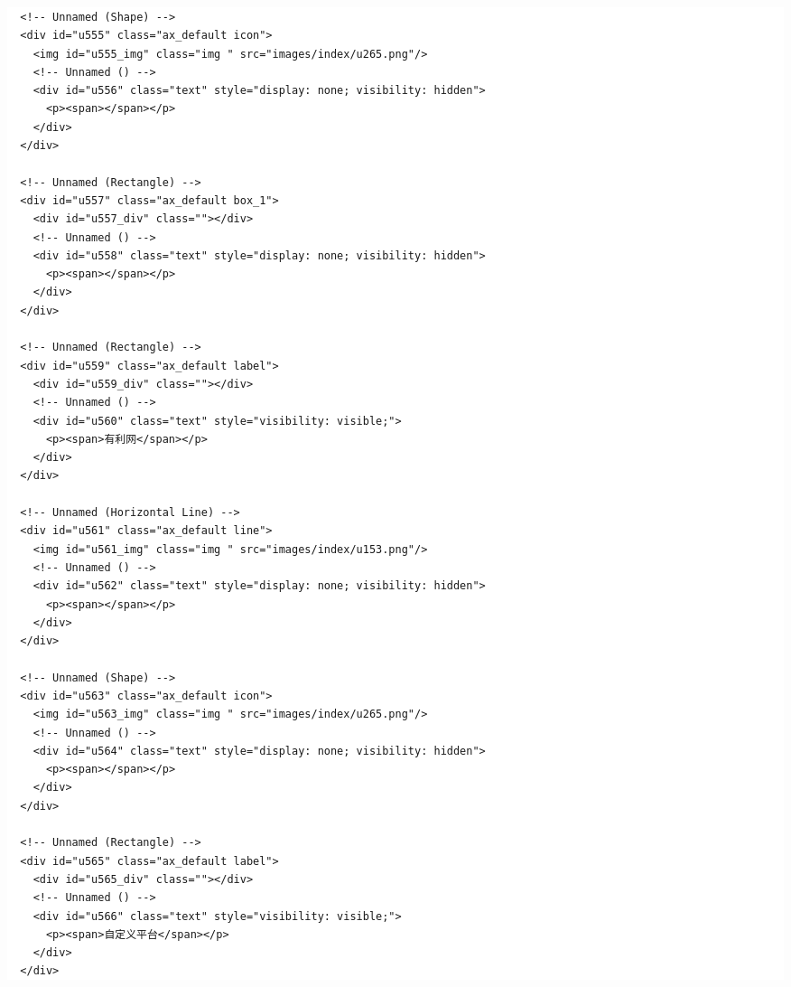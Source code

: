       <!-- Unnamed (Shape) -->
      <div id="u555" class="ax_default icon">
        <img id="u555_img" class="img " src="images/index/u265.png"/>
        <!-- Unnamed () -->
        <div id="u556" class="text" style="display: none; visibility: hidden">
          <p><span></span></p>
        </div>
      </div>

      <!-- Unnamed (Rectangle) -->
      <div id="u557" class="ax_default box_1">
        <div id="u557_div" class=""></div>
        <!-- Unnamed () -->
        <div id="u558" class="text" style="display: none; visibility: hidden">
          <p><span></span></p>
        </div>
      </div>

      <!-- Unnamed (Rectangle) -->
      <div id="u559" class="ax_default label">
        <div id="u559_div" class=""></div>
        <!-- Unnamed () -->
        <div id="u560" class="text" style="visibility: visible;">
          <p><span>有利网</span></p>
        </div>
      </div>

      <!-- Unnamed (Horizontal Line) -->
      <div id="u561" class="ax_default line">
        <img id="u561_img" class="img " src="images/index/u153.png"/>
        <!-- Unnamed () -->
        <div id="u562" class="text" style="display: none; visibility: hidden">
          <p><span></span></p>
        </div>
      </div>

      <!-- Unnamed (Shape) -->
      <div id="u563" class="ax_default icon">
        <img id="u563_img" class="img " src="images/index/u265.png"/>
        <!-- Unnamed () -->
        <div id="u564" class="text" style="display: none; visibility: hidden">
          <p><span></span></p>
        </div>
      </div>

      <!-- Unnamed (Rectangle) -->
      <div id="u565" class="ax_default label">
        <div id="u565_div" class=""></div>
        <!-- Unnamed () -->
        <div id="u566" class="text" style="visibility: visible;">
          <p><span>自定义平台</span></p>
        </div>
      </div>
